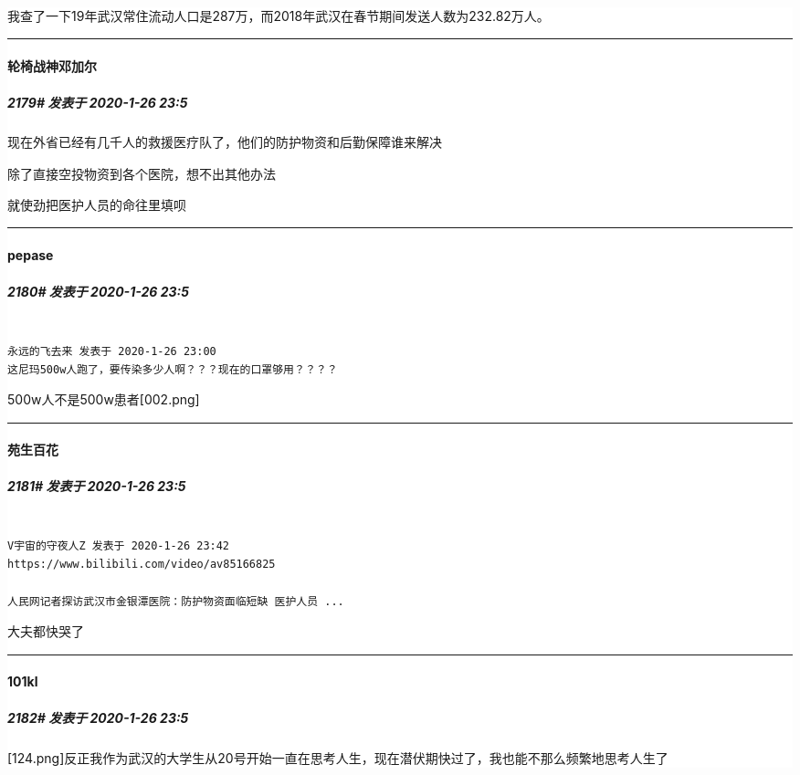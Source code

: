 
我查了一下19年武汉常住流动人口是287万，而2018年武汉在春节期间发送人数为232.82万人。


-----

####  轮椅战神邓加尔
##### 2179#       发表于 2020-1-26 23:5


现在外省已经有几千人的救援医疗队了，他们的防护物资和后勤保障谁来解决

除了直接空投物资到各个医院，想不出其他办法

就使劲把医护人员的命往里填呗


-----

####  pepase
##### 2180#       发表于 2020-1-26 23:5


```

永远的飞去来 发表于 2020-1-26 23:00
这尼玛500w人跑了，要传染多少人啊？？？现在的口罩够用？？？？

```


500w人不是500w患者[002.png]


-----

####  苑生百花
##### 2181#       发表于 2020-1-26 23:5


```

V宇宙的守夜人Z 发表于 2020-1-26 23:42
https://www.bilibili.com/video/av85166825

人民网记者探访武汉市金银潭医院：防护物资面临短缺 医护人员 ...

```


大夫都快哭了


-----

####  101kl
##### 2182#       发表于 2020-1-26 23:5


[124.png]反正我作为武汉的大学生从20号开始一直在思考人生，现在潜伏期快过了，我也能不那么频繁地思考人生了
